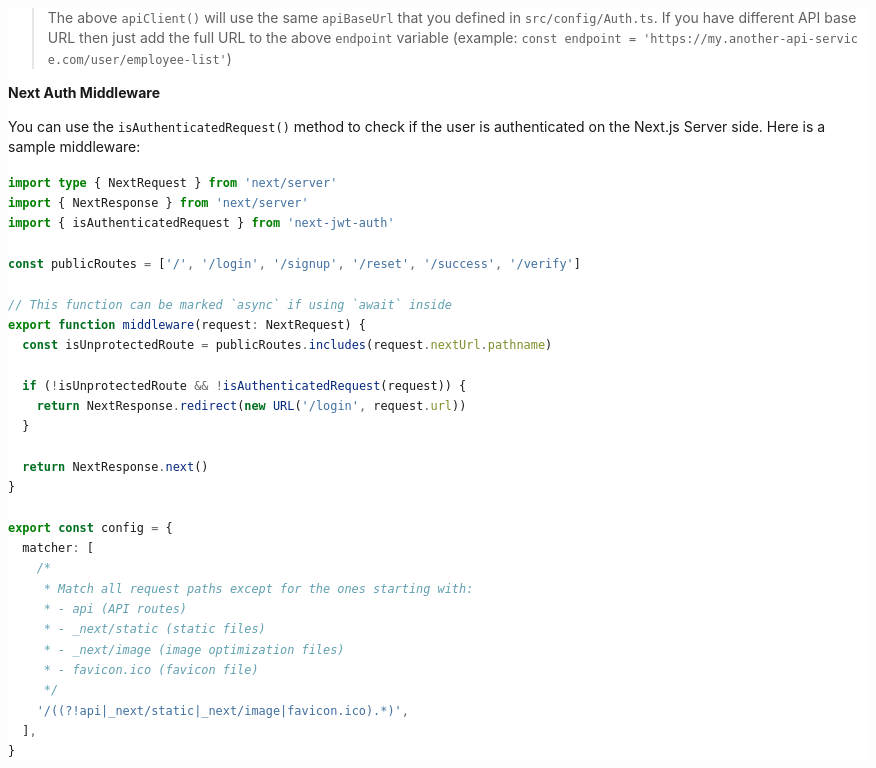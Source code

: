 > The above `apiClient()` will use the same `apiBaseUrl` that you defined in `src/config/Auth.ts`. If you have different API base URL then just add the full URL to the above `endpoint` variable (example: `const endpoint = 'https://my.another-api-service.com/user/employee-list'`)

**Next Auth Middleware**

You can use the `isAuthenticatedRequest()` method to check if the user is authenticated on the Next.js Server side. Here is a sample middleware:

```ts
import type { NextRequest } from 'next/server'
import { NextResponse } from 'next/server'
import { isAuthenticatedRequest } from 'next-jwt-auth'

const publicRoutes = ['/', '/login', '/signup', '/reset', '/success', '/verify']

// This function can be marked `async` if using `await` inside
export function middleware(request: NextRequest) {
  const isUnprotectedRoute = publicRoutes.includes(request.nextUrl.pathname)

  if (!isUnprotectedRoute && !isAuthenticatedRequest(request)) {
    return NextResponse.redirect(new URL('/login', request.url))
  }

  return NextResponse.next()
}

export const config = {
  matcher: [
    /*
     * Match all request paths except for the ones starting with:
     * - api (API routes)
     * - _next/static (static files)
     * - _next/image (image optimization files)
     * - favicon.ico (favicon file)
     */
    '/((?!api|_next/static|_next/image|favicon.ico).*)',
  ],
}
```
